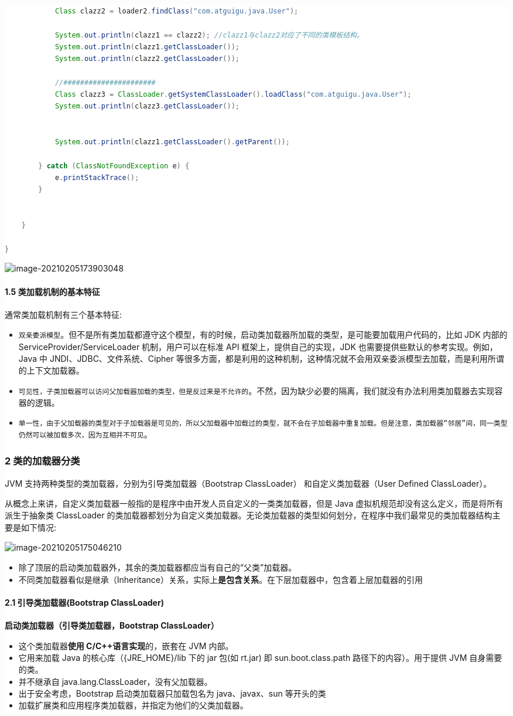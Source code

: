 ```java
            Class clazz2 = loader2.findClass("com.atguigu.java.User");

            System.out.println(clazz1 == clazz2); //clazz1与clazz2对应了不同的类模板结构。
            System.out.println(clazz1.getClassLoader());
            System.out.println(clazz2.getClassLoader());

            //######################
            Class clazz3 = ClassLoader.getSystemClassLoader().loadClass("com.atguigu.java.User");
            System.out.println(clazz3.getClassLoader());


            System.out.println(clazz1.getClassLoader().getParent());

        } catch (ClassNotFoundException e) {
            e.printStackTrace();
        }


    }

}
```

<img src="https://tva4.sinaimg.cn/large/006JhGcily1gypytdl6n5j30o6064acz.jpg" alt="image-20210205173903048" width="70%">

#### 1.5 类加载机制的基本特征

通常类加载机制有三个基本特征:

- `双亲委派模型`。但不是所有类加载都遵守这个模型，有的时候，启动类加载器所加载的类型，是可能要加载用户代码的，比如 JDK 内部的 ServiceProvider/ServiceLoader 机制，用户可以在标准 API 框架上，提供自己的实现，JDK 也需要提供些默认的参考实现。例如，Java 中 JNDI、JDBC、文件系统、Cipher 等很多方面，都是利用的这种机制，这种情况就不会用双亲委派模型去加载，而是利用所谓的上下文加载器。

- `可见性，子类加载器可以访问父加载器加载的类型，但是反过来是不允许的`。不然，因为缺少必要的隔离，我们就没有办法利用类加载器去实现容器的逻辑。
- `单一性，由于父加载器的类型对于子加载器是可见的，所以父加载器中加载过的类型，就不会在子加载器中重复加载。但是注意，类加载器“邻居”间，同一类型仍然可以被加载多次，因为互相并不可见`。

### 2 类的加载器分类

JVM 支持两种类型的类加载器，分别为引导类加载器（Bootstrap ClassLoader） 和自定义类加载器（User Defined ClassLoader）。

从概念上来讲，自定义类加载器一般指的是程序中由开发人员自定义的一类类加载器，但是 Java 虚拟机规范却没有这么定义，而是将所有派生于抽象类 ClassLoader 的类加载器都划分为自定义类加载器。无论类加载器的类型如何划分，在程序中我们最常见的类加载器结构主要是如下情况:

<img src="https://tvax2.sinaimg.cn/large/006JhGcily1gypyx0xqldj30ml0geq5z.jpg" alt="image-20210205175046210" width="75%">

- 除了顶层的启动类加载器外，其余的类加载器都应当有自己的“父类”加载器。
- 不同类加载器看似是继承（Inheritance）关系，实际上**是包含关系**。在下层加载器中，包含着上层加载器的引用

#### 2.1 引导类加载器(Bootstrap ClassLoader)

**启动类加载器（引导类加载器，Bootstrap ClassLoader）**

- 这个类加载器**使用 C/C++语言实现**的，嵌套在 JVM 内部。
- 它用来加载 Java 的核心库（{JRE_HOME}/lib 下的 jar 包(如 rt.jar) 即 sun.boot.class.path 路径下的内容）。用于提供 JVM 自身需要的类。
- 并不继承自 java.lang.ClassLoader，没有父加载器。
- 出于安全考虑，Bootstrap 启动类加载器只加载包名为 java、javax、sun 等开头的类
- 加载扩展类和应用程序类加载器，并指定为他们的父类加载器。
